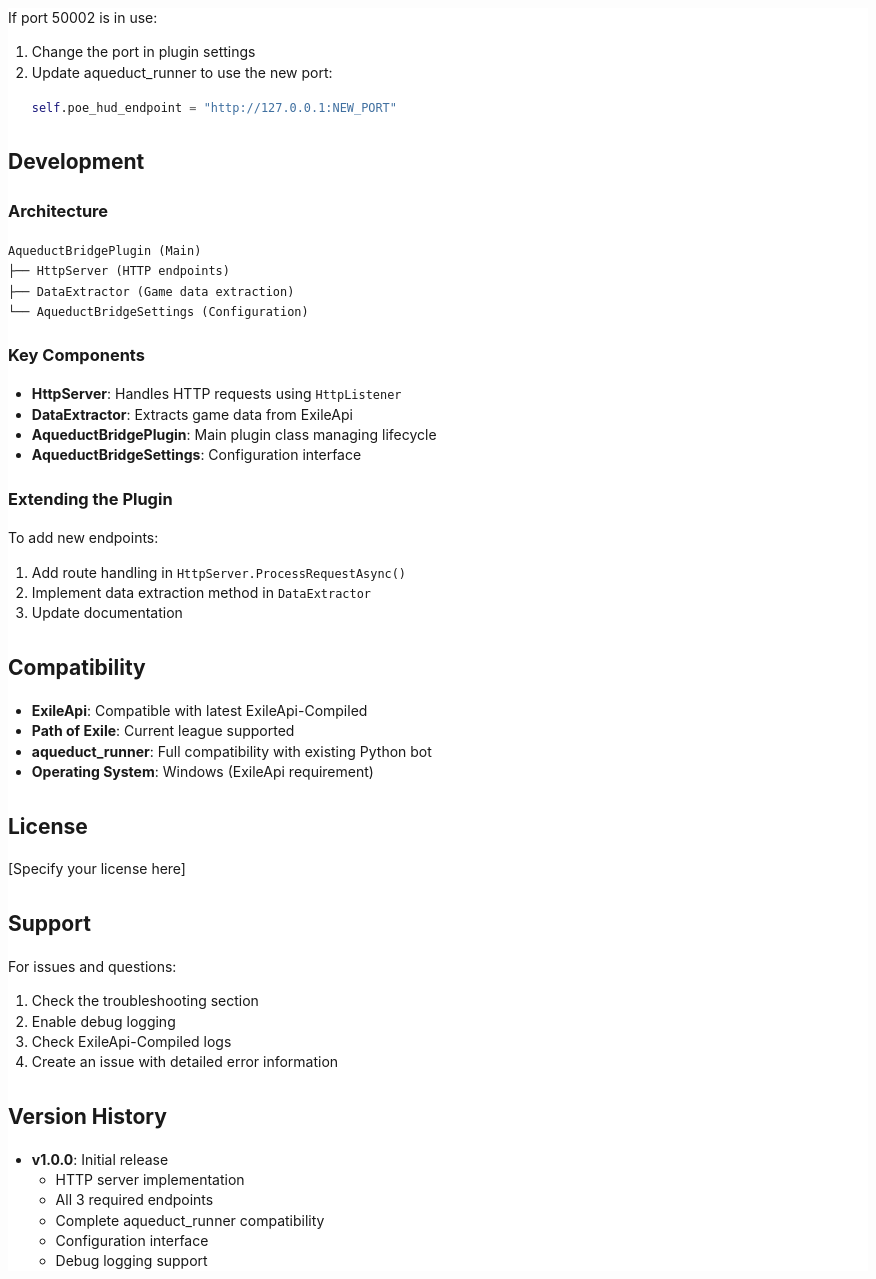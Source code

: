 If port 50002 is in use:
1. Change the port in plugin settings
2. Update aqueduct_runner to use the new port:
   ```python
   self.poe_hud_endpoint = "http://127.0.0.1:NEW_PORT"
   ```

## Development

### Architecture

```
AqueductBridgePlugin (Main)
├── HttpServer (HTTP endpoints)
├── DataExtractor (Game data extraction)
└── AqueductBridgeSettings (Configuration)
```

### Key Components

- **HttpServer**: Handles HTTP requests using `HttpListener`
- **DataExtractor**: Extracts game data from ExileApi
- **AqueductBridgePlugin**: Main plugin class managing lifecycle
- **AqueductBridgeSettings**: Configuration interface

### Extending the Plugin

To add new endpoints:

1. Add route handling in `HttpServer.ProcessRequestAsync()`
2. Implement data extraction method in `DataExtractor`
3. Update documentation

## Compatibility

- **ExileApi**: Compatible with latest ExileApi-Compiled
- **Path of Exile**: Current league supported
- **aqueduct_runner**: Full compatibility with existing Python bot
- **Operating System**: Windows (ExileApi requirement)

## License

[Specify your license here]

## Support

For issues and questions:
1. Check the troubleshooting section
2. Enable debug logging
3. Check ExileApi-Compiled logs
4. Create an issue with detailed error information

## Version History

- **v1.0.0**: Initial release
  - HTTP server implementation
  - All 3 required endpoints
  - Complete aqueduct_runner compatibility
  - Configuration interface
  - Debug logging support 